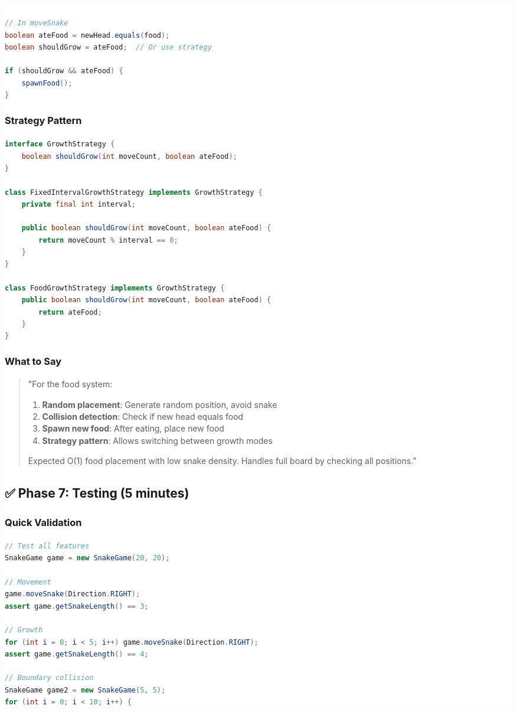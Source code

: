 ```java

// In moveSnake
boolean ateFood = newHead.equals(food);
boolean shouldGrow = ateFood;  // Or use strategy

if (shouldGrow && ateFood) {
    spawnFood();
}
```

### Strategy Pattern

```java
interface GrowthStrategy {
    boolean shouldGrow(int moveCount, boolean ateFood);
}

class FixedIntervalGrowthStrategy implements GrowthStrategy {
    private final int interval;
    
    public boolean shouldGrow(int moveCount, boolean ateFood) {
        return moveCount % interval == 0;
    }
}

class FoodGrowthStrategy implements GrowthStrategy {
    public boolean shouldGrow(int moveCount, boolean ateFood) {
        return ateFood;
    }
}
```

### What to Say

> "For the food system:
> 
> 1. **Random placement**: Generate random position, avoid snake
> 2. **Collision detection**: Check if new head equals food
> 3. **Spawn new food**: After eating, place new food
> 4. **Strategy pattern**: Allows switching between growth modes
> 
> Expected O(1) food placement with low snake density.
> Handles full board by checking all positions."

## ✅ Phase 7: Testing (5 minutes)

### Quick Validation

```java
// Test all features
SnakeGame game = new SnakeGame(20, 20);

// Movement
game.moveSnake(Direction.RIGHT);
assert game.getSnakeLength() == 3;

// Growth
for (int i = 0; i < 5; i++) game.moveSnake(Direction.RIGHT);
assert game.getSnakeLength() == 4;

// Boundary collision
SnakeGame game2 = new SnakeGame(5, 5);
for (int i = 0; i < 10; i++) {
```